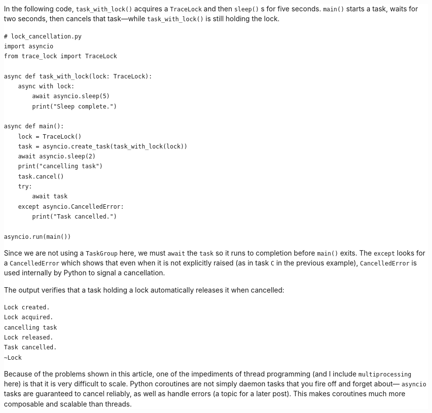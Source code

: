 In the following code, `task_with_lock()` acquires a `TraceLock` and then `sleep()` s for five seconds. `main()` starts a task, waits for two seconds, then cancels that task—while `task_with_lock()` is still holding the lock.

```
# lock_cancellation.py
import asyncio
from trace_lock import TraceLock

async def task_with_lock(lock: TraceLock):
    async with lock:
        await asyncio.sleep(5)
        print("Sleep complete.")

async def main():
    lock = TraceLock()
    task = asyncio.create_task(task_with_lock(lock))
    await asyncio.sleep(2)
    print("cancelling task")
    task.cancel()
    try:
        await task
    except asyncio.CancelledError:
        print("Task cancelled.")

asyncio.run(main())
```

Since we are not using a `TaskGroup` here, we must `await` the `task` so it runs to completion before `main()` exits. The `except` looks for a `CancelledError` which shows that even when it is not explicitly raised (as in task `C` in the previous example), `CancelledError` is used internally by Python to signal a cancellation.

The output verifies that a task holding a lock automatically releases it when cancelled:

```
Lock created.
Lock acquired.
cancelling task
Lock released.
Task cancelled.
~Lock
```

Because of the problems shown in this article, one of the impediments of thread programming (and I include `multiprocessing` here) is that it is very difficult to scale. Python coroutines are not simply daemon tasks that you fire off and forget about— `asyncio` tasks are guaranteed to cancel reliably, as well as handle errors (a topic for a later post). This makes coroutines much more composable and scalable than threads.

